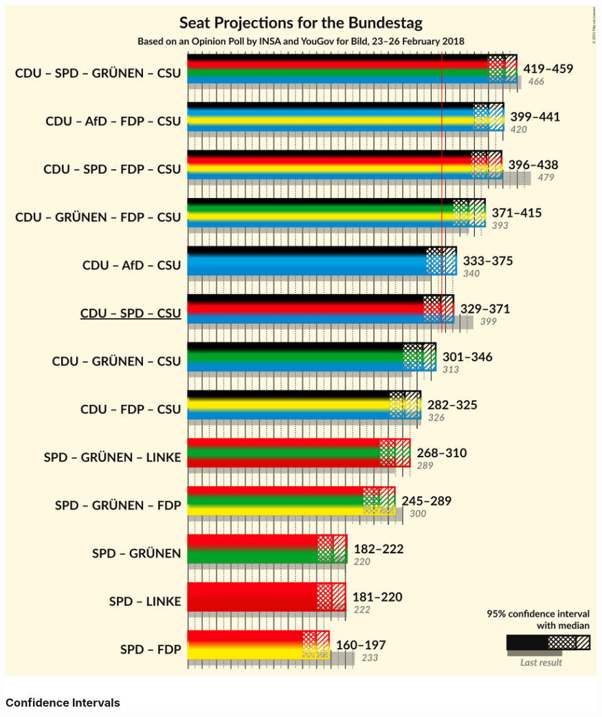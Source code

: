 ![Graph with coalitions seats not yet produced](2018-02-26-INSAandYouGov-coalitions-seats.png "Coalitions Seats")

### Confidence Intervals
